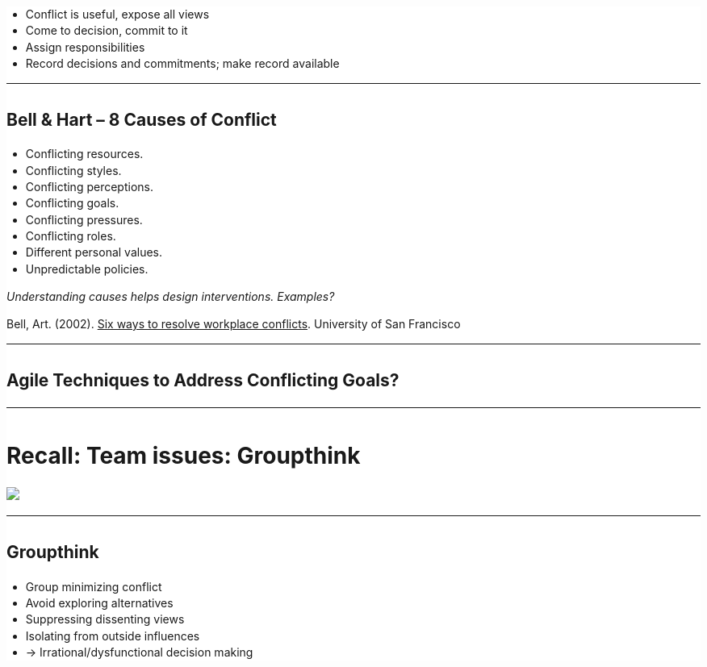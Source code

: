 * Conflict is useful, expose all views
* Come to decision, commit to it
* Assign responsibilities
* Record decisions and commitments; make record available

----
## Bell & Hart – 8 Causes of Conflict

* Conflicting resources.
* Conflicting styles.
* Conflicting perceptions.
* Conflicting goals.
* Conflicting pressures.
* Conflicting roles.
* Different personal values.
* Unpredictable policies.

*Understanding causes helps design interventions. Examples?*


Bell, Art. (2002). [Six ways to resolve workplace conflicts](https://www.mindtools.com/pages/article/eight-causes-conflict.htm).
University of San Francisco

----
## Agile Techniques to Address Conflicting Goals?


















---
# Recall: Team issues: Groupthink

![](groupthink.png)

----
## Groupthink

* Group minimizing conflict
* Avoid exploring alternatives
* Suppressing dissenting views
* Isolating from outside influences
* -> Irrational/dysfunctional decision making
